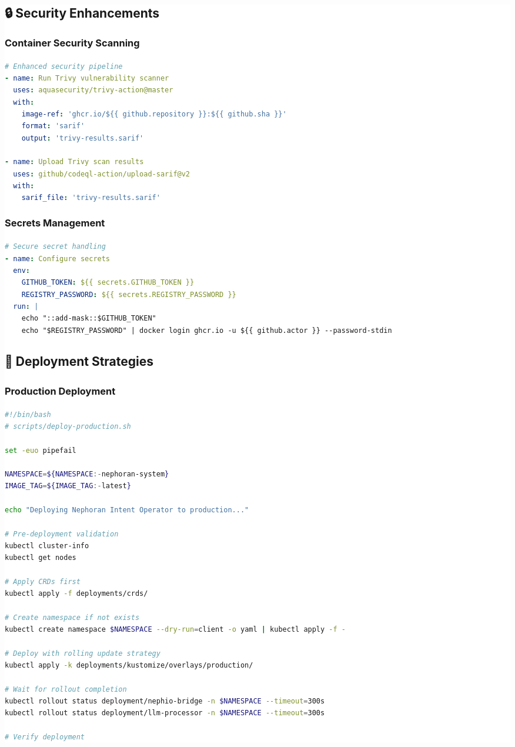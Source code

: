 ## 🔒 Security Enhancements

### Container Security Scanning
```yaml
# Enhanced security pipeline
- name: Run Trivy vulnerability scanner
  uses: aquasecurity/trivy-action@master
  with:
    image-ref: 'ghcr.io/${{ github.repository }}:${{ github.sha }}'
    format: 'sarif'
    output: 'trivy-results.sarif'

- name: Upload Trivy scan results
  uses: github/codeql-action/upload-sarif@v2
  with:
    sarif_file: 'trivy-results.sarif'
```

### Secrets Management
```yaml
# Secure secret handling
- name: Configure secrets
  env:
    GITHUB_TOKEN: ${{ secrets.GITHUB_TOKEN }}
    REGISTRY_PASSWORD: ${{ secrets.REGISTRY_PASSWORD }}
  run: |
    echo "::add-mask::$GITHUB_TOKEN"
    echo "$REGISTRY_PASSWORD" | docker login ghcr.io -u ${{ github.actor }} --password-stdin
```

## 🚀 Deployment Strategies

### Production Deployment
```bash
#!/bin/bash
# scripts/deploy-production.sh

set -euo pipefail

NAMESPACE=${NAMESPACE:-nephoran-system}
IMAGE_TAG=${IMAGE_TAG:-latest}

echo "Deploying Nephoran Intent Operator to production..."

# Pre-deployment validation
kubectl cluster-info
kubectl get nodes

# Apply CRDs first
kubectl apply -f deployments/crds/

# Create namespace if not exists
kubectl create namespace $NAMESPACE --dry-run=client -o yaml | kubectl apply -f -

# Deploy with rolling update strategy
kubectl apply -k deployments/kustomize/overlays/production/

# Wait for rollout completion
kubectl rollout status deployment/nephio-bridge -n $NAMESPACE --timeout=300s
kubectl rollout status deployment/llm-processor -n $NAMESPACE --timeout=300s

# Verify deployment
```